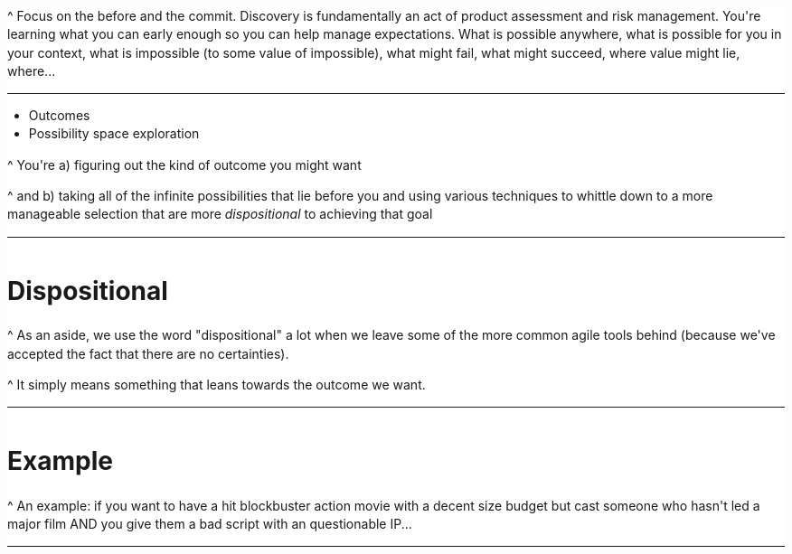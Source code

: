 
^ Focus on the before and the commit. Discovery is fundamentally an act of product assessment and risk management. You're learning what you can early enough so you can help manage expectations. What is possible anywhere, what is possible for you in your context, what is impossible (to some value of impossible), what might fail, what might succeed, where value might lie, where...


---

* Outcomes
* Possibility space exploration


^ You're  a) figuring out the kind of outcome you might want

^ and b) taking all of the infinite possibilities that lie before you and using various techniques to whittle down to a more manageable selection that are more *dispositional* to achieving that goal


---

# Dispositional


^ As an aside, we use the word "dispositional" a lot when we leave some of the more common agile tools behind (because we've accepted the fact that there are no certainties).

^ It simply means something that leans towards the outcome we want.

---

# Example


^ An example: if you want to have a hit blockbuster action movie with a decent size budget but cast someone who hasn't led a major film AND you give them a bad script with an questionable IP...

---

